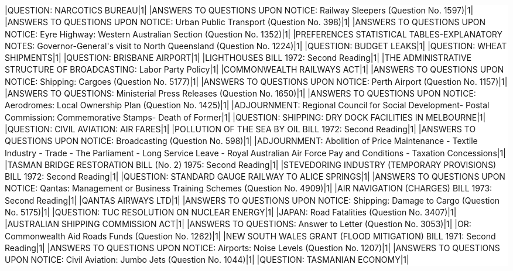 |QUESTION: NARCOTICS BUREAU|1|
|ANSWERS TO QUESTIONS UPON NOTICE: Railway Sleepers (Question No. 1597)|1|
|ANSWERS TO QUESTIONS UPON NOTICE: Urban Public Transport (Question No. 398)|1|
|ANSWERS TO QUESTIONS UPON NOTICE: Eyre Highway: Western Australian Section (Question No. 1352)|1|
|PREFERENCES STATISTICAL TABLES-EXPLANATORY NOTES: Governor-General's visit to North Queensland (Question No. 1224)|1|
|QUESTION: BUDGET LEAKS|1|
|QUESTION: WHEAT SHIPMENTS|1|
|QUESTION: BRISBANE AIRPORT|1|
|LIGHTHOUSES BILL 1972: Second Reading|1|
|THE ADMINISTRATIVE STRUCTURE OF BROADCASTING: Labor Party Policy|1|
|COMMONWEALTH RAILWAYS ACT|1|
|ANSWERS TO QUESTIONS UPON NOTICE: Shipping: Cargoes (Question No. 5177)|1|
|ANSWERS TO QUESTIONS UPON NOTICE: Perth Airport (Question No. 1157)|1|
|ANSWERS TO QUESTIONS: Ministerial Press Releases (Question No. 1650)|1|
|ANSWERS TO QUESTIONS UPON NOTICE: Aerodromes: Local Ownership Plan (Question No. 1425)|1|
|ADJOURNMENT: Regional Council for Social Development- Postal Commission: Commemorative Stamps- Death of Former|1|
|QUESTION: SHIPPING: DRY DOCK FACILITIES IN MELBOURNE|1|
|QUESTION: CIVIL AVIATION: AIR FARES|1|
|POLLUTION OF THE SEA BY OIL BILL 1972: Second Reading|1|
|ANSWERS TO QUESTIONS UPON NOTICE: Broadcasting (Question No. 598)|1|
|ADJOURNMENT: Abolition of Price Maintenance - Textile Industry - Trade - The Parliament - Long Service Leave - Royal Australian Air Force Pay and Conditions - Taxation Concessions|1|
|TASMAN BRIDGE RESTORATION BILL (No. 2) 1975: Second Reading|1|
|STEVEDORING INDUSTRY (TEMPORARY PROVISIONS) BILL 1972: Second Reading|1|
|QUESTION: STANDARD GAUGE RAILWAY TO ALICE SPRINGS|1|
|ANSWERS TO QUESTIONS UPON NOTICE: Qantas: Management or Business Training Schemes (Question No. 4909)|1|
|AIR NAVIGATION (CHARGES) BILL 1973: Second Reading|1|
|QANTAS AIRWAYS LTD|1|
|ANSWERS TO QUESTIONS UPON NOTICE: Shipping: Damage to Cargo (Question No. 5175)|1|
|QUESTION: TUC RESOLUTION ON NUCLEAR ENERGY|1|
|JAPAN: Road Fatalities (Question No. 3407)|1|
|AUSTRALIAN SHIPPING COMMISSION ACT|1|
|ANSWERS TO QUESTIONS: Answer to Letter (Question No. 3053)|1|
|OR: Commonwealth Aid Roads Funds (Question No. 1262)|1|
|NEW SOUTH WALES GRANT (FLOOD MITIGATION) BILL 1971: Second Reading|1|
|ANSWERS TO QUESTIONS UPON NOTICE: Airports: Noise Levels (Question No. 1207)|1|
|ANSWERS TO QUESTIONS UPON NOTICE: Civil Aviation: Jumbo Jets (Question No. 1044)|1|
|QUESTION: TASMANIAN ECONOMY|1|